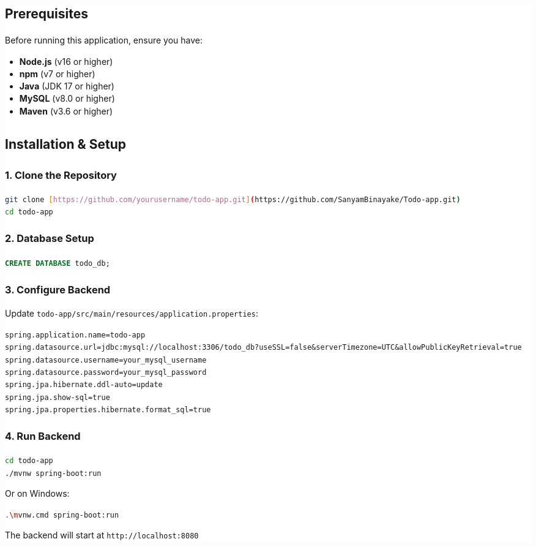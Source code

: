 ## Prerequisites

Before running this application, ensure you have:

- **Node.js** (v16 or higher)
- **npm** (v7 or higher)
- **Java** (JDK 17 or higher)
- **MySQL** (v8.0 or higher)
- **Maven** (v3.6 or higher)

## Installation & Setup

### 1. Clone the Repository

```bash
git clone [https://github.com/yourusername/todo-app.git](https://github.com/SanyamBinayake/Todo-app.git)
cd todo-app
```

### 2. Database Setup

```sql
CREATE DATABASE todo_db;
```

### 3. Configure Backend

Update `todo-app/src/main/resources/application.properties`:

```properties
spring.application.name=todo-app
spring.datasource.url=jdbc:mysql://localhost:3306/todo_db?useSSL=false&serverTimezone=UTC&allowPublicKeyRetrieval=true
spring.datasource.username=your_mysql_username
spring.datasource.password=your_mysql_password
spring.jpa.hibernate.ddl-auto=update
spring.jpa.show-sql=true
spring.jpa.properties.hibernate.format_sql=true
```

### 4. Run Backend

```bash
cd todo-app
./mvnw spring-boot:run
```

Or on Windows:
```bash
.\mvnw.cmd spring-boot:run
```

The backend will start at `http://localhost:8080`
